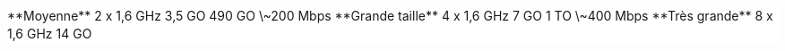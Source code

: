 </td>
</tr>
<tr align="left" valign="top">
<td>
**Moyenne**

</td>
<td>
2 x 1,6 GHz

</td>
<td>
3,5 GO

</td>
<td>
490 GO

</td>
<td>
\~200 Mbps

</td>
</tr>
<tr align="left" valign="top">
<td>
**Grande taille**

</td>
<td>
4 x 1,6 GHz

</td>
<td>
7 GO

</td>
<td>
1 TO

</td>
<td>
\~400 Mbps

</td>
</tr>
<tr align="left" valign="top">
<td>
**Très grande**

</td>
<td>
8 x 1,6 GHz

</td>
<td>
14 GO

